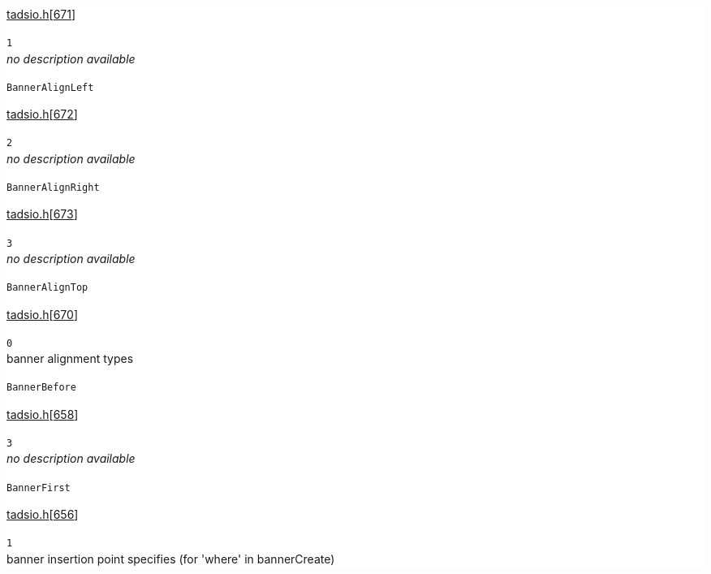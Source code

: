 [tadsio.h](../file/tadsio.h.html)\[[671](../source/tadsio.h.html#671)\]



`1`  
*no description available*



<span id="BannerAlignLeft"></span>

`BannerAlignLeft`

[tadsio.h](../file/tadsio.h.html)\[[672](../source/tadsio.h.html#672)\]



`2`  
*no description available*



<span id="BannerAlignRight"></span>

`BannerAlignRight`

[tadsio.h](../file/tadsio.h.html)\[[673](../source/tadsio.h.html#673)\]



`3`  
*no description available*



<span id="BannerAlignTop"></span>

`BannerAlignTop`

[tadsio.h](../file/tadsio.h.html)\[[670](../source/tadsio.h.html#670)\]



`0`  
banner alignment types



<span id="BannerBefore"></span>

`BannerBefore`

[tadsio.h](../file/tadsio.h.html)\[[658](../source/tadsio.h.html#658)\]



`3`  
*no description available*



<span id="BannerFirst"></span>

`BannerFirst`

[tadsio.h](../file/tadsio.h.html)\[[656](../source/tadsio.h.html#656)\]



`1`  
banner insertion point specifies (for 'where' in bannerCreate)
